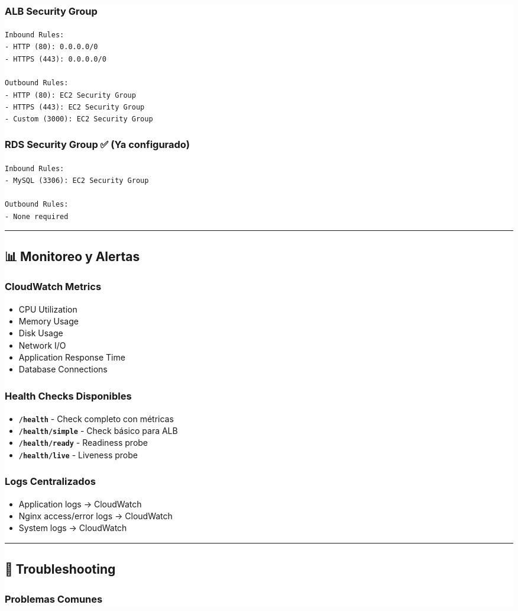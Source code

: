 ### ALB Security Group
```
Inbound Rules:
- HTTP (80): 0.0.0.0/0
- HTTPS (443): 0.0.0.0/0

Outbound Rules:
- HTTP (80): EC2 Security Group
- HTTPS (443): EC2 Security Group
- Custom (3000): EC2 Security Group
```

### RDS Security Group ✅ (Ya configurado)
```
Inbound Rules:
- MySQL (3306): EC2 Security Group

Outbound Rules:
- None required
```

---

## 📊 Monitoreo y Alertas

### CloudWatch Metrics
- CPU Utilization
- Memory Usage
- Disk Usage
- Network I/O
- Application Response Time
- Database Connections

### Health Checks Disponibles
- **`/health`** - Check completo con métricas
- **`/health/simple`** - Check básico para ALB
- **`/health/ready`** - Readiness probe
- **`/health/live`** - Liveness probe

### Logs Centralizados
- Application logs → CloudWatch
- Nginx access/error logs → CloudWatch
- System logs → CloudWatch

---

## 🚨 Troubleshooting

### Problemas Comunes
